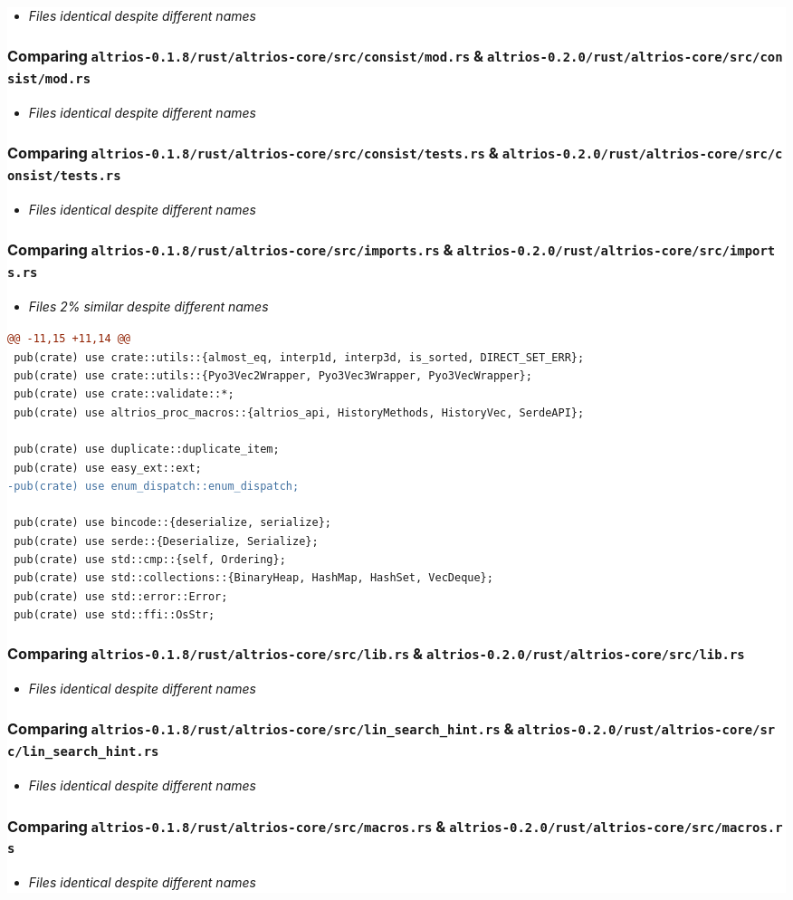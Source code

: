  * *Files identical despite different names*

### Comparing `altrios-0.1.8/rust/altrios-core/src/consist/mod.rs` & `altrios-0.2.0/rust/altrios-core/src/consist/mod.rs`

 * *Files identical despite different names*

### Comparing `altrios-0.1.8/rust/altrios-core/src/consist/tests.rs` & `altrios-0.2.0/rust/altrios-core/src/consist/tests.rs`

 * *Files identical despite different names*

### Comparing `altrios-0.1.8/rust/altrios-core/src/imports.rs` & `altrios-0.2.0/rust/altrios-core/src/imports.rs`

 * *Files 2% similar despite different names*

```diff
@@ -11,15 +11,14 @@
 pub(crate) use crate::utils::{almost_eq, interp1d, interp3d, is_sorted, DIRECT_SET_ERR};
 pub(crate) use crate::utils::{Pyo3Vec2Wrapper, Pyo3Vec3Wrapper, Pyo3VecWrapper};
 pub(crate) use crate::validate::*;
 pub(crate) use altrios_proc_macros::{altrios_api, HistoryMethods, HistoryVec, SerdeAPI};
 
 pub(crate) use duplicate::duplicate_item;
 pub(crate) use easy_ext::ext;
-pub(crate) use enum_dispatch::enum_dispatch;
 
 pub(crate) use bincode::{deserialize, serialize};
 pub(crate) use serde::{Deserialize, Serialize};
 pub(crate) use std::cmp::{self, Ordering};
 pub(crate) use std::collections::{BinaryHeap, HashMap, HashSet, VecDeque};
 pub(crate) use std::error::Error;
 pub(crate) use std::ffi::OsStr;
```

### Comparing `altrios-0.1.8/rust/altrios-core/src/lib.rs` & `altrios-0.2.0/rust/altrios-core/src/lib.rs`

 * *Files identical despite different names*

### Comparing `altrios-0.1.8/rust/altrios-core/src/lin_search_hint.rs` & `altrios-0.2.0/rust/altrios-core/src/lin_search_hint.rs`

 * *Files identical despite different names*

### Comparing `altrios-0.1.8/rust/altrios-core/src/macros.rs` & `altrios-0.2.0/rust/altrios-core/src/macros.rs`

 * *Files identical despite different names*
